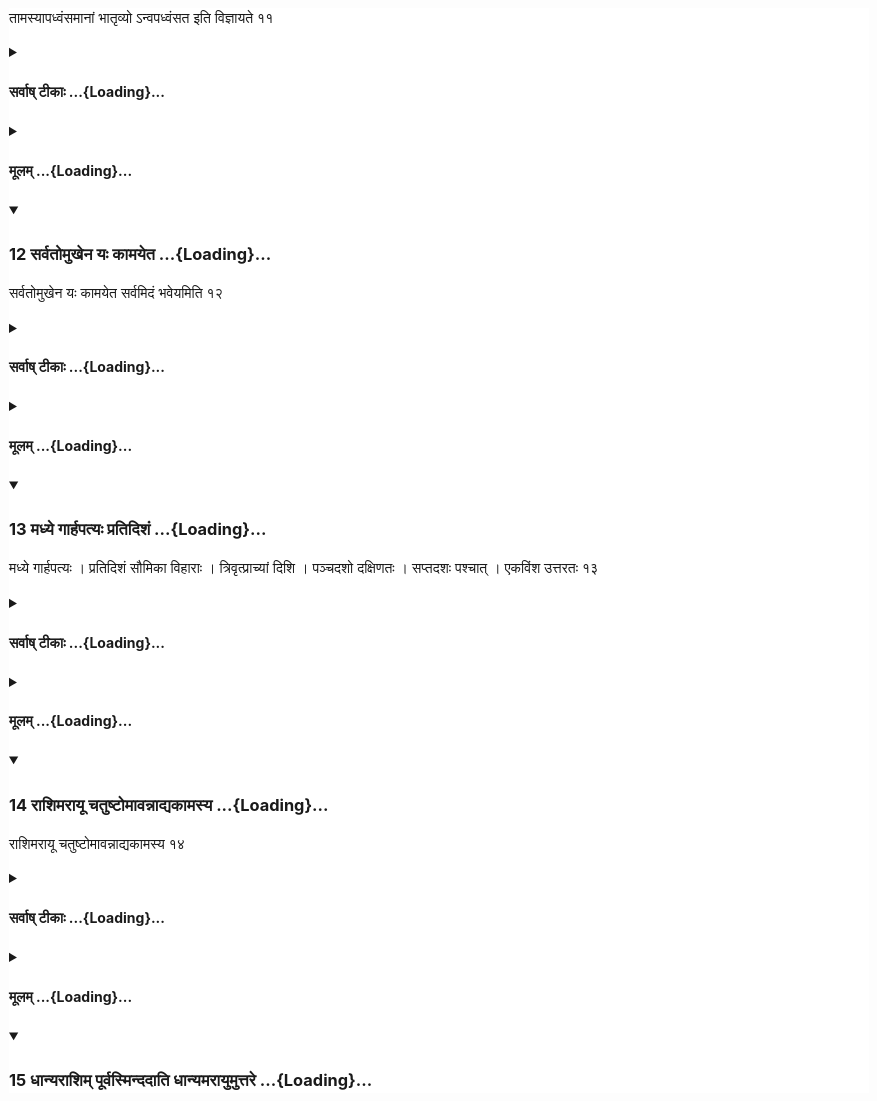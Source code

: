 तामस्यापध्वंसमानां भातृव्यो ऽन्वपध्वंसत इति विज्ञायते ११
</details>
</div>
<div class="js_include collapsed" newlevelforh1="4" title="सर्वाष् टीकाः" unfilled url="/vedAH_yajuH/taittirIyam/sUtram/ApastambaH/shrautam/sarvASh_TIkAH/22/11/11_tAmasyApadhvaMsamAnAm_bhAtRvyo.anvapadhvaMsata.md">
<details><summary><h4>सर्वाष् टीकाः ...{Loading}...</h4></summary></details>
</div>
<div class="js_include collapsed" newlevelforh1="4" title="मूलम्" unfilled url="/vedAH_yajuH/taittirIyam/sUtram/ApastambaH/shrautam/mUlam/22/11/11_tAmasyApadhvaMsamAnAm_bhAtRvyo.anvapadhvaMsata.md">
<details><summary><h4>मूलम् ...{Loading}...</h4></summary></details>
</div>
<div class="js_include" includetitle="true" newlevelforh1="3" unfilled url="/vedAH_yajuH/taittirIyam/sUtram/ApastambaH/shrautam/vishvAsa-prastutiH/22/11/12_sarvatomukhena_yaH_kAmayeta.md">
<details open><summary><h3>12 सर्वतोमुखेन यः कामयेत ...{Loading}...</h3></summary>

सर्वतोमुखेन यः कामयेत सर्वमिदं भवेयमिति १२
</details>
</div>
<div class="js_include collapsed" newlevelforh1="4" title="सर्वाष् टीकाः" unfilled url="/vedAH_yajuH/taittirIyam/sUtram/ApastambaH/shrautam/sarvASh_TIkAH/22/11/12_sarvatomukhena_yaH_kAmayeta.md">
<details><summary><h4>सर्वाष् टीकाः ...{Loading}...</h4></summary></details>
</div>
<div class="js_include collapsed" newlevelforh1="4" title="मूलम्" unfilled url="/vedAH_yajuH/taittirIyam/sUtram/ApastambaH/shrautam/mUlam/22/11/12_sarvatomukhena_yaH_kAmayeta.md">
<details><summary><h4>मूलम् ...{Loading}...</h4></summary></details>
</div>
<div class="js_include" includetitle="true" newlevelforh1="3" unfilled url="/vedAH_yajuH/taittirIyam/sUtram/ApastambaH/shrautam/vishvAsa-prastutiH/22/11/13_madhye_gArhapatyaH_pratidishaM.md">
<details open><summary><h3>13 मध्ये गार्हपत्यः प्रतिदिशं ...{Loading}...</h3></summary>

मध्ये गार्हपत्यः । प्रतिदिशं सौमिका विहाराः । त्रिवृत्प्राच्यां दिशि । पञ्चदशो दक्षिणतः । सप्तदशः पश्चात् । एकविंश उत्तरतः १३
</details>
</div>
<div class="js_include collapsed" newlevelforh1="4" title="सर्वाष् टीकाः" unfilled url="/vedAH_yajuH/taittirIyam/sUtram/ApastambaH/shrautam/sarvASh_TIkAH/22/11/13_madhye_gArhapatyaH_pratidishaM.md">
<details><summary><h4>सर्वाष् टीकाः ...{Loading}...</h4></summary></details>
</div>
<div class="js_include collapsed" newlevelforh1="4" title="मूलम्" unfilled url="/vedAH_yajuH/taittirIyam/sUtram/ApastambaH/shrautam/mUlam/22/11/13_madhye_gArhapatyaH_pratidishaM.md">
<details><summary><h4>मूलम् ...{Loading}...</h4></summary></details>
</div>
<div class="js_include" includetitle="true" newlevelforh1="3" unfilled url="/vedAH_yajuH/taittirIyam/sUtram/ApastambaH/shrautam/vishvAsa-prastutiH/22/11/14_rAshimarAyU_chatuShTomAvannAdyakAmasya.md">
<details open><summary><h3>14 राशिमरायू चतुष्टोमावन्नाद्यकामस्य ...{Loading}...</h3></summary>

राशिमरायू चतुष्टोमावन्नाद्यकामस्य १४
</details>
</div>
<div class="js_include collapsed" newlevelforh1="4" title="सर्वाष् टीकाः" unfilled url="/vedAH_yajuH/taittirIyam/sUtram/ApastambaH/shrautam/sarvASh_TIkAH/22/11/14_rAshimarAyU_chatuShTomAvannAdyakAmasya.md">
<details><summary><h4>सर्वाष् टीकाः ...{Loading}...</h4></summary></details>
</div>
<div class="js_include collapsed" newlevelforh1="4" title="मूलम्" unfilled url="/vedAH_yajuH/taittirIyam/sUtram/ApastambaH/shrautam/mUlam/22/11/14_rAshimarAyU_chatuShTomAvannAdyakAmasya.md">
<details><summary><h4>मूलम् ...{Loading}...</h4></summary></details>
</div>
<div class="js_include" includetitle="true" newlevelforh1="3" unfilled url="/vedAH_yajuH/taittirIyam/sUtram/ApastambaH/shrautam/vishvAsa-prastutiH/22/11/15_dhAnyarAshim_pUrvasmindadAti_dhAnyamarAyumuttare.md">
<details open><summary><h3>15 धान्यराशिम् पूर्वस्मिन्ददाति धान्यमरायुमुत्तरे ...{Loading}...</h3></summary>
